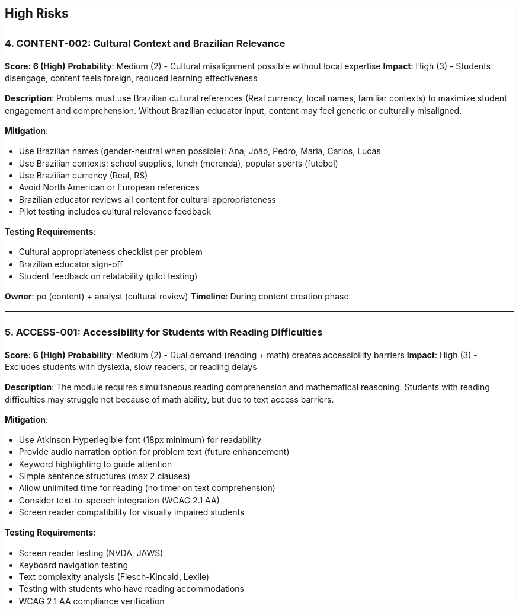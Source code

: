 
## High Risks

### 4. CONTENT-002: Cultural Context and Brazilian Relevance

**Score: 6 (High)**
**Probability**: Medium (2) - Cultural misalignment possible without local expertise
**Impact**: High (3) - Students disengage, content feels foreign, reduced learning effectiveness

**Description**: Problems must use Brazilian cultural references (Real currency, local names, familiar contexts) to maximize student engagement and comprehension. Without Brazilian educator input, content may feel generic or culturally misaligned.

**Mitigation**:
- Use Brazilian names (gender-neutral when possible): Ana, João, Pedro, Maria, Carlos, Lucas
- Use Brazilian contexts: school supplies, lunch (merenda), popular sports (futebol)
- Use Brazilian currency (Real, R$)
- Avoid North American or European references
- Brazilian educator reviews all content for cultural appropriateness
- Pilot testing includes cultural relevance feedback

**Testing Requirements**:
- Cultural appropriateness checklist per problem
- Brazilian educator sign-off
- Student feedback on relatability (pilot testing)

**Owner**: po (content) + analyst (cultural review)
**Timeline**: During content creation phase

---

### 5. ACCESS-001: Accessibility for Students with Reading Difficulties

**Score: 6 (High)**
**Probability**: Medium (2) - Dual demand (reading + math) creates accessibility barriers
**Impact**: High (3) - Excludes students with dyslexia, slow readers, or reading delays

**Description**: The module requires simultaneous reading comprehension and mathematical reasoning. Students with reading difficulties may struggle not because of math ability, but due to text access barriers.

**Mitigation**:
- Use Atkinson Hyperlegible font (18px minimum) for readability
- Provide audio narration option for problem text (future enhancement)
- Keyword highlighting to guide attention
- Simple sentence structures (max 2 clauses)
- Allow unlimited time for reading (no timer on text comprehension)
- Consider text-to-speech integration (WCAG 2.1 AA)
- Screen reader compatibility for visually impaired students

**Testing Requirements**:
- Screen reader testing (NVDA, JAWS)
- Keyboard navigation testing
- Text complexity analysis (Flesch-Kincaid, Lexile)
- Testing with students who have reading accommodations
- WCAG 2.1 AA compliance verification
